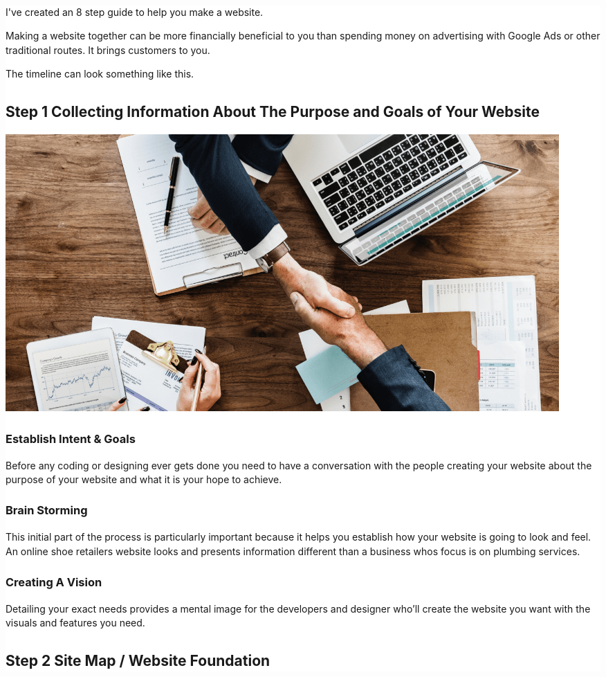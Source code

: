 I've created an 8 step guide to help you make a website. 

Making a website together can be more financially beneficial to you than spending money on advertising with Google Ads or other traditional routes.  It brings customers to you.

The timeline can look something like this.    

## Step 1 Collecting Information About The Purpose and Goals of Your Website 

![website development initial meeting](assets\img\blog-images\19-september\business-owner-developer-initial-meeting.png "Initial Website Meeting")

### Establish Intent & Goals
Before any coding or designing ever gets done you need to have a conversation with the people creating your website about the purpose of your website and what it is your hope to achieve.  

### Brain Storming
This initial part of the process is particularly important because it helps you establish how your website is going to look and feel.  An online shoe retailers website looks  and presents information different than a business whos focus is on plumbing services.  

### Creating A Vision
Detailing your exact needs provides a mental image for the developers and designer who’ll create the website you want with the visuals and features you need.

## Step 2 Site Map / Website Foundation
